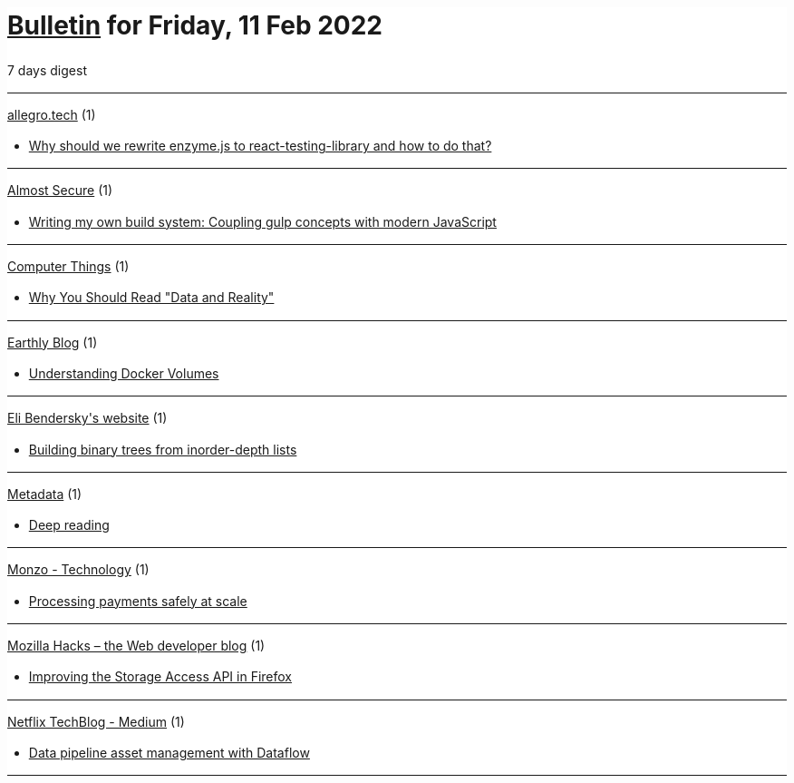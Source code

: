 # [Bulletin](https://github.com/jakub-m/bulletin) for Friday, 11 Feb 2022
    
7 days digest

---




[allegro.tech](#0a9e1ed11efc9a0d0d45fa2395163269) (1)
* [Why should we rewrite enzyme.js to react-testing-library and how to do that?](#09d3c8f3fe9c19b624b038ab5e690dde) <a name="toc_09d3c8f3fe9c19b624b038ab5e690dde" />
---

[Almost Secure](#b65d0547c1e8e2cdad12d66ba0cb5630) (1)
* [Writing my own build system: Coupling gulp concepts with modern JavaScript](#bfffe29bdd4c3a5a40d880a70dbc35f4) <a name="toc_bfffe29bdd4c3a5a40d880a70dbc35f4" />
---

[Computer Things](#2415f1adced2c16ab772a1eefa40707f) (1)
* [Why You Should Read &#34;Data and Reality&#34;](#5feccb1799002e8dedbebd5a73efd7c2) <a name="toc_5feccb1799002e8dedbebd5a73efd7c2" />
---

[Earthly Blog](#49f2c3822114f6d7d573de39a33aeb71) (1)
* [Understanding Docker Volumes](#5e8367bfe53d05b12aeee8c0e37deaaf) <a name="toc_5e8367bfe53d05b12aeee8c0e37deaaf" />
---

[Eli Bendersky&#39;s website](#d458612d10dc7c0474ce415bbe8b2a61) (1)
* [Building binary trees from inorder-depth lists](#09c4b5c94f89bfea1b222572450712cc) <a name="toc_09c4b5c94f89bfea1b222572450712cc" />
---

[Metadata](#c75a288075aba4f0ef3c2cbc4763a187) (1)
* [Deep reading](#27898c687f0673c14bd0c17a62177ea1) <a name="toc_27898c687f0673c14bd0c17a62177ea1" />
---

[Monzo - Technology](#5e98d20d463c1b6891e1e838c4eac0d6) (1)
* [Processing payments safely at scale](#fa6d86064212208d3437e427cf08d77a) <a name="toc_fa6d86064212208d3437e427cf08d77a" />
---

[Mozilla Hacks – the Web developer blog](#6a951f753d5578b82f4f5550273a7aac) (1)
* [Improving the Storage Access API in Firefox](#40e3f08d4ac032594ae14d48ed7ba0d3) <a name="toc_40e3f08d4ac032594ae14d48ed7ba0d3" />
---

[Netflix TechBlog - Medium](#1d42798c577548f3ec05aa29ede8ebba) (1)
* [Data pipeline asset management with Dataflow](#715ac706ab01b4b4411c07d96a26713a) <a name="toc_715ac706ab01b4b4411c07d96a26713a" />
---
